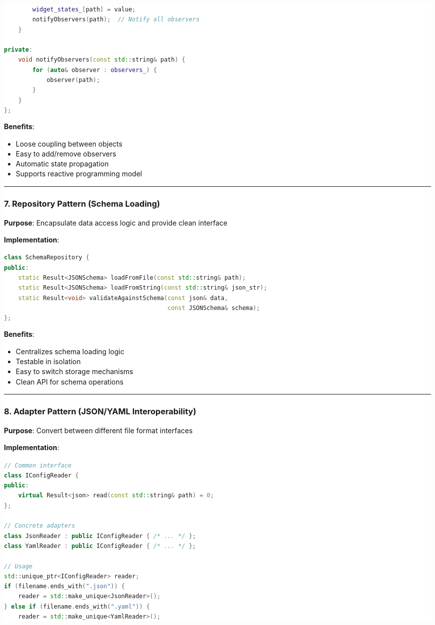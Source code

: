 ```cpp
        widget_states_[path] = value;
        notifyObservers(path);  // Notify all observers
    }
    
private:
    void notifyObservers(const std::string& path) {
        for (auto& observer : observers_) {
            observer(path);
        }
    }
};
```

**Benefits**:
- Loose coupling between objects
- Easy to add/remove observers
- Automatic state propagation
- Supports reactive programming model

---

### 7. Repository Pattern (Schema Loading)

**Purpose**: Encapsulate data access logic and provide clean interface

**Implementation**:
```cpp
class SchemaRepository {
public:
    static Result<JSONSchema> loadFromFile(const std::string& path);
    static Result<JSONSchema> loadFromString(const std::string& json_str);
    static Result<void> validateAgainstSchema(const json& data,
                                              const JSONSchema& schema);
};
```

**Benefits**:
- Centralizes schema loading logic
- Testable in isolation
- Easy to switch storage mechanisms
- Clean API for schema operations

---

### 8. Adapter Pattern (JSON/YAML Interoperability)

**Purpose**: Convert between different file format interfaces

**Implementation**:
```cpp
// Common interface
class IConfigReader {
public:
    virtual Result<json> read(const std::string& path) = 0;
};

// Concrete adapters
class JsonReader : public IConfigReader { /* ... */ };
class YamlReader : public IConfigReader { /* ... */ };

// Usage
std::unique_ptr<IConfigReader> reader;
if (filename.ends_with(".json")) {
    reader = std::make_unique<JsonReader>();
} else if (filename.ends_with(".yaml")) {
    reader = std::make_unique<YamlReader>();
```